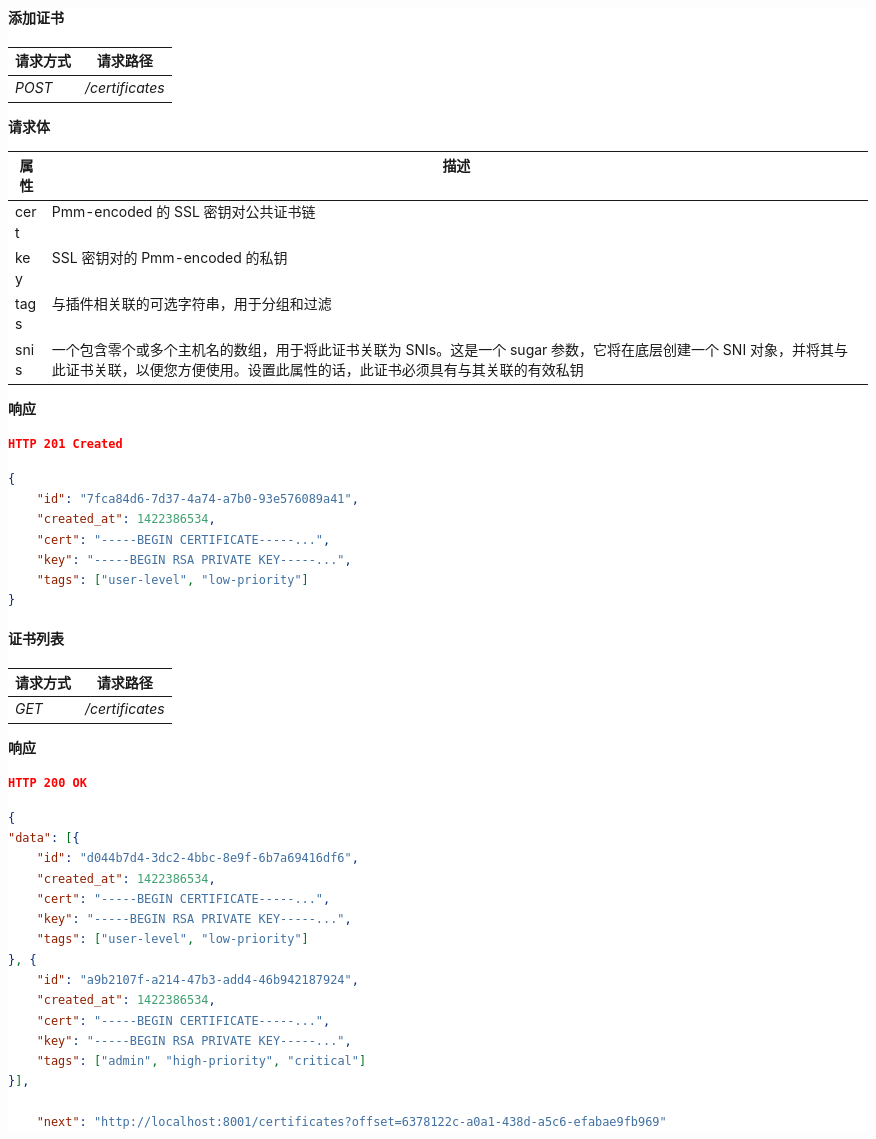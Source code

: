 

#### 添加证书

| 请求方式 | 请求路径        |
| -------- | --------------- |
| *POST*   | */certificates* |



**请求体**

| 属性 | 描述                                                         |
| ---- | ------------------------------------------------------------ |
| cert | Pmm-encoded 的 SSL 密钥对公共证书链                          |
| key  | SSL 密钥对的 Pmm-encoded 的私钥                              |
| tags | 与插件相关联的可选字符串，用于分组和过滤                     |
| snis | 一个包含零个或多个主机名的数组，用于将此证书关联为 SNIs。这是一个 sugar 参数，它将在底层创建一个 SNI 对象，并将其与此证书关联，以便您方便使用。设置此属性的话，此证书必须具有与其关联的有效私钥 |



**响应**

```json
HTTP 201 Created
```

```json
{
    "id": "7fca84d6-7d37-4a74-a7b0-93e576089a41",
    "created_at": 1422386534,
    "cert": "-----BEGIN CERTIFICATE-----...",
    "key": "-----BEGIN RSA PRIVATE KEY-----...",
    "tags": ["user-level", "low-priority"]
}
```



#### 证书列表

| 请求方式 | 请求路径        |
| -------- | --------------- |
| *GET*    | */certificates* |



**响应**

```json
HTTP 200 OK
```

```json
{
"data": [{
    "id": "d044b7d4-3dc2-4bbc-8e9f-6b7a69416df6",
    "created_at": 1422386534,
    "cert": "-----BEGIN CERTIFICATE-----...",
    "key": "-----BEGIN RSA PRIVATE KEY-----...",
    "tags": ["user-level", "low-priority"]
}, {
    "id": "a9b2107f-a214-47b3-add4-46b942187924",
    "created_at": 1422386534,
    "cert": "-----BEGIN CERTIFICATE-----...",
    "key": "-----BEGIN RSA PRIVATE KEY-----...",
    "tags": ["admin", "high-priority", "critical"]
}],

    "next": "http://localhost:8001/certificates?offset=6378122c-a0a1-438d-a5c6-efabae9fb969"
```